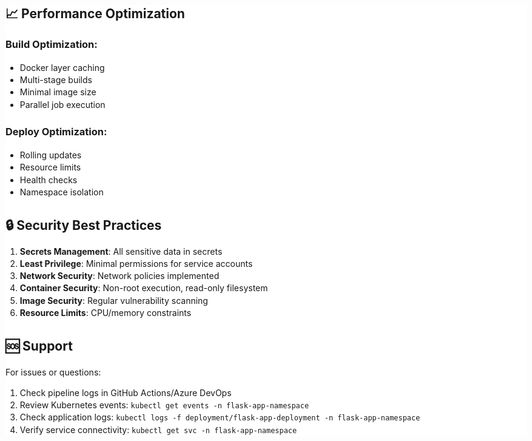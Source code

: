## 📈 Performance Optimization

### Build Optimization:
- Docker layer caching
- Multi-stage builds
- Minimal image size
- Parallel job execution

### Deploy Optimization:
- Rolling updates
- Resource limits
- Health checks
- Namespace isolation

## 🔒 Security Best Practices

1. **Secrets Management**: All sensitive data in secrets
2. **Least Privilege**: Minimal permissions for service accounts
3. **Network Security**: Network policies implemented
4. **Container Security**: Non-root execution, read-only filesystem
5. **Image Security**: Regular vulnerability scanning
6. **Resource Limits**: CPU/memory constraints

## 🆘 Support

For issues or questions:
1. Check pipeline logs in GitHub Actions/Azure DevOps
2. Review Kubernetes events: `kubectl get events -n flask-app-namespace`
3. Check application logs: `kubectl logs -f deployment/flask-app-deployment -n flask-app-namespace`
4. Verify service connectivity: `kubectl get svc -n flask-app-namespace`
